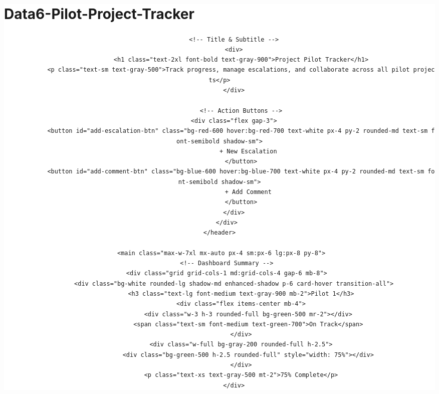 # Data6-Pilot-Project-Tracker
<!DOCTYPE html>
<html lang="en">
<head>
    <meta charset="UTF-8">
    <meta name="viewport" content="width=device-width, initial-scale=1.0">
    <title>Data6 Pilot Project Tracker</title>
    <script src="https://cdn.tailwindcss.com"></script>
    <link rel="stylesheet" href="style.css">
</head>
<body>
    <!-- Header Section -->
    <header class="bg-white shadow">
        <div class="max-w-7xl mx-auto px-4 sm:px-6 lg:px-8 py-6 flex justify-between items-center">
            
            <!-- Title & Subtitle -->
            <div>
                <h1 class="text-2xl font-bold text-gray-900">Project Pilot Tracker</h1>
                <p class="text-sm text-gray-500">Track progress, manage escalations, and collaborate across all pilot projects</p>
            </div>

                <!-- Action Buttons -->
            <div class="flex gap-3">
                <button id="add-escalation-btn" class="bg-red-600 hover:bg-red-700 text-white px-4 py-2 rounded-md text-sm font-semibold shadow-sm">
                    + New Escalation
                </button>
                <button id="add-comment-btn" class="bg-blue-600 hover:bg-blue-700 text-white px-4 py-2 rounded-md text-sm font-semibold shadow-sm">
                    + Add Comment
                </button>
            </div>
        </div>
    </header>

     <main class="max-w-7xl mx-auto px-4 sm:px-6 lg:px-8 py-8">
        <!-- Dashboard Summary -->
        <div class="grid grid-cols-1 md:grid-cols-4 gap-6 mb-8">
            <div class="bg-white rounded-lg shadow-md enhanced-shadow p-6 card-hover transition-all">
                <h3 class="text-lg font-medium text-gray-900 mb-2">Pilot 1</h3>
                <div class="flex items-center mb-4">
                    <div class="w-3 h-3 rounded-full bg-green-500 mr-2"></div>
                    <span class="text-sm font-medium text-green-700">On Track</span>
                </div>
                <div class="w-full bg-gray-200 rounded-full h-2.5">
                    <div class="bg-green-500 h-2.5 rounded-full" style="width: 75%"></div>
                </div>
                <p class="text-xs text-gray-500 mt-2">75% Complete</p>
            </div>
            